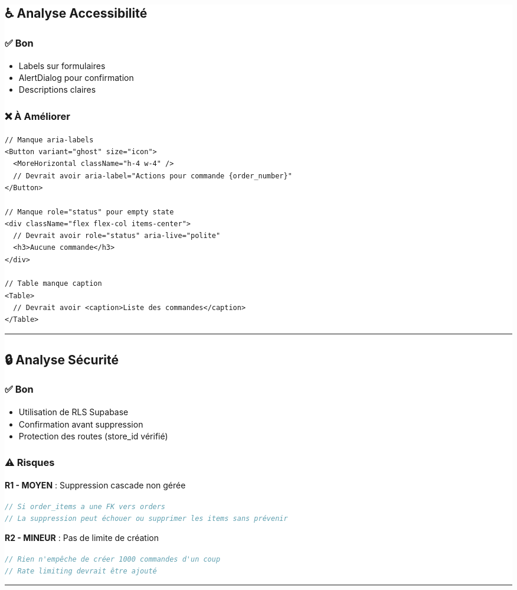 
## ♿ Analyse Accessibilité

### ✅ Bon
- Labels sur formulaires
- AlertDialog pour confirmation
- Descriptions claires

### ❌ À Améliorer

```tsx
// Manque aria-labels
<Button variant="ghost" size="icon">
  <MoreHorizontal className="h-4 w-4" />
  // Devrait avoir aria-label="Actions pour commande {order_number}"
</Button>

// Manque role="status" pour empty state
<div className="flex flex-col items-center">
  // Devrait avoir role="status" aria-live="polite"
  <h3>Aucune commande</h3>
</div>

// Table manque caption
<Table>
  // Devrait avoir <caption>Liste des commandes</caption>
</Table>
```

---

## 🔒 Analyse Sécurité

### ✅ Bon
- Utilisation de RLS Supabase
- Confirmation avant suppression
- Protection des routes (store_id vérifié)

### ⚠️ Risques

**R1 - MOYEN** : Suppression cascade non gérée
```typescript
// Si order_items a une FK vers orders
// La suppression peut échouer ou supprimer les items sans prévenir
```

**R2 - MINEUR** : Pas de limite de création
```typescript
// Rien n'empêche de créer 1000 commandes d'un coup
// Rate limiting devrait être ajouté
```

---